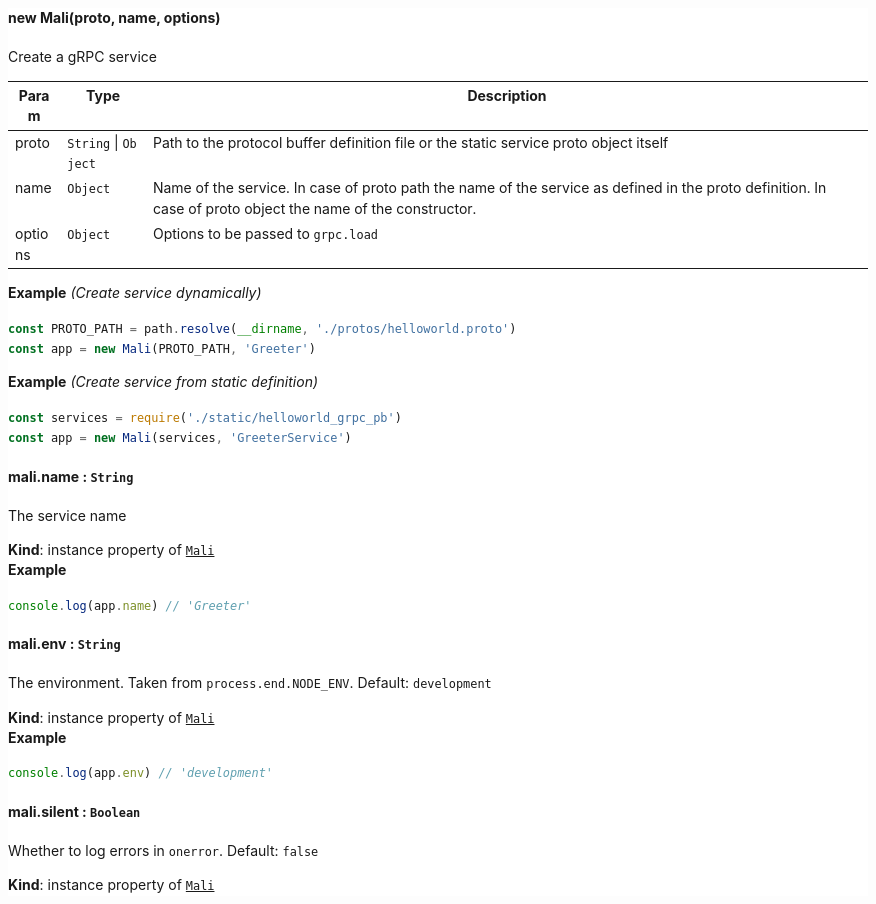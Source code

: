 <a name="new_Mali_new"></a>

#### new Mali(proto, name, options)
Create a gRPC service


| Param | Type | Description |
| --- | --- | --- |
| proto | <code>String</code> &#124; <code>Object</code> | Path to the protocol buffer definition file or the static service proto object itself |
| name | <code>Object</code> | Name of the service.                      In case of proto path the name of the service as defined in the proto definition.                      In case of proto object the name of the constructor. |
| options | <code>Object</code> | Options to be passed to <code>grpc.load</code> |

**Example** *(Create service dynamically)*  

```js
const PROTO_PATH = path.resolve(__dirname, './protos/helloworld.proto')
const app = new Mali(PROTO_PATH, 'Greeter')
```

**Example** *(Create service from static definition)*  

```js
const services = require('./static/helloworld_grpc_pb')
const app = new Mali(services, 'GreeterService')
```

<a name="Mali+name"></a>

#### mali.name : <code>String</code>
The service name

**Kind**: instance property of <code>[Mali](#Mali)</code>  
**Example**  

```js
console.log(app.name) // 'Greeter'
```

<a name="Mali+env"></a>

#### mali.env : <code>String</code>
The environment. Taken from <code>process.end.NODE_ENV</code>. Default: <code>development</code>

**Kind**: instance property of <code>[Mali](#Mali)</code>  
**Example**  

```js
console.log(app.env) // 'development'
```

<a name="Mali+silent"></a>

#### mali.silent : <code>Boolean</code>
Whether to log errors in <code>onerror</code>. Default: <code>false</code>

**Kind**: instance property of <code>[Mali](#Mali)</code>  
<a name="Mali+init"></a>
